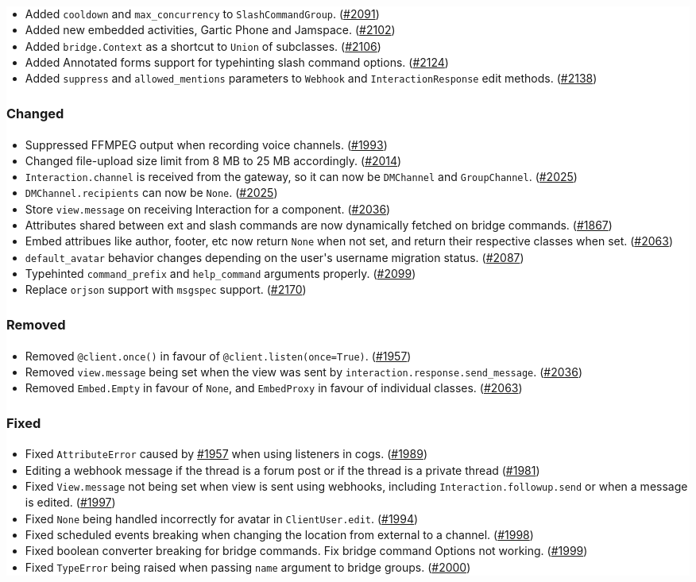 - Added `cooldown` and `max_concurrency` to `SlashCommandGroup`.
  ([#2091](https://github.com/sonicord-Development/sonicord/pull/2091))
- Added new embedded activities, Gartic Phone and Jamspace.
  ([#2102](https://github.com/sonicord-Development/sonicord/pull/2102))
- Added `bridge.Context` as a shortcut to `Union` of subclasses.
  ([#2106](https://github.com/sonicord-Development/sonicord/pull/2106))
- Added Annotated forms support for typehinting slash command options.
  ([#2124](https://github.com/sonicord-Development/sonicord/pull/2124))
- Added `suppress` and `allowed_mentions` parameters to `Webhook` and
  `InteractionResponse` edit methods.
  ([#2138](https://github.com/sonicord-Development/sonicord/pull/2138))

### Changed

- Suppressed FFMPEG output when recording voice channels.
  ([#1993](https://github.com/sonicord-Development/sonicord/pull/1993))
- Changed file-upload size limit from 8 MB to 25 MB accordingly.
  ([#2014](https://github.com/sonicord-Development/sonicord/pull/2014))
- `Interaction.channel` is received from the gateway, so it can now be `DMChannel` and
  `GroupChannel`. ([#2025](https://github.com/sonicord-Development/sonicord/pull/2025))
- `DMChannel.recipients` can now be `None`.
  ([#2025](https://github.com/sonicord-Development/sonicord/pull/2025))
- Store `view.message` on receiving Interaction for a component.
  ([#2036](https://github.com/sonicord-Development/sonicord/pull/2036))
- Attributes shared between ext and slash commands are now dynamically fetched on bridge
  commands. ([#1867](https://github.com/sonicord-Development/sonicord/pull/1867))
- Embed attribues like author, footer, etc now return `None` when not set, and return
  their respective classes when set.
  ([#2063](https://github.com/sonicord-Development/sonicord/pull/2063))
- `default_avatar` behavior changes depending on the user's username migration status.
  ([#2087](https://github.com/sonicord-Development/sonicord/pull/2087))
- Typehinted `command_prefix` and `help_command` arguments properly.
  ([#2099](https://github.com/sonicord-Development/sonicord/pull/2099))
- Replace `orjson` support with `msgspec` support.
  ([#2170](https://github.com/sonicord-Development/sonicord/pull/2170))

### Removed

- Removed `@client.once()` in favour of `@client.listen(once=True)`.
  ([#1957](https://github.com/sonicord-Development/sonicord/pull/1957))
- Removed `view.message` being set when the view was sent by
  `interaction.response.send_message`.
  ([#2036](https://github.com/sonicord-Development/sonicord/pull/2036))
- Removed `Embed.Empty` in favour of `None`, and `EmbedProxy` in favour of individual
  classes. ([#2063](https://github.com/sonicord-Development/sonicord/pull/2063))

### Fixed

- Fixed `AttributeError` caused by
  [#1957](https://github.com/sonicord-Development/sonicord/pull/1957) when using listeners
  in cogs. ([#1989](https://github.com/sonicord-Development/sonicord/pull/1989))
- Editing a webhook message if the thread is a forum post or if the thread is a private
  thread ([#1981](https://github.com/sonicord-Development/sonicord/pull/1981))
- Fixed `View.message` not being set when view is sent using webhooks, including
  `Interaction.followup.send` or when a message is edited.
  ([#1997](https://github.com/sonicord-Development/sonicord/pull/1997))
- Fixed `None` being handled incorrectly for avatar in `ClientUser.edit`.
  ([#1994](https://github.com/sonicord-Development/sonicord/pull/1994))
- Fixed scheduled events breaking when changing the location from external to a channel.
  ([#1998](https://github.com/sonicord-Development/sonicord/pull/1998))
- Fixed boolean converter breaking for bridge commands. Fix bridge command Options not
  working. ([#1999](https://github.com/sonicord-Development/sonicord/pull/1999))
- Fixed `TypeError` being raised when passing `name` argument to bridge groups.
  ([#2000](https://github.com/sonicord-Development/sonicord/pull/2000))